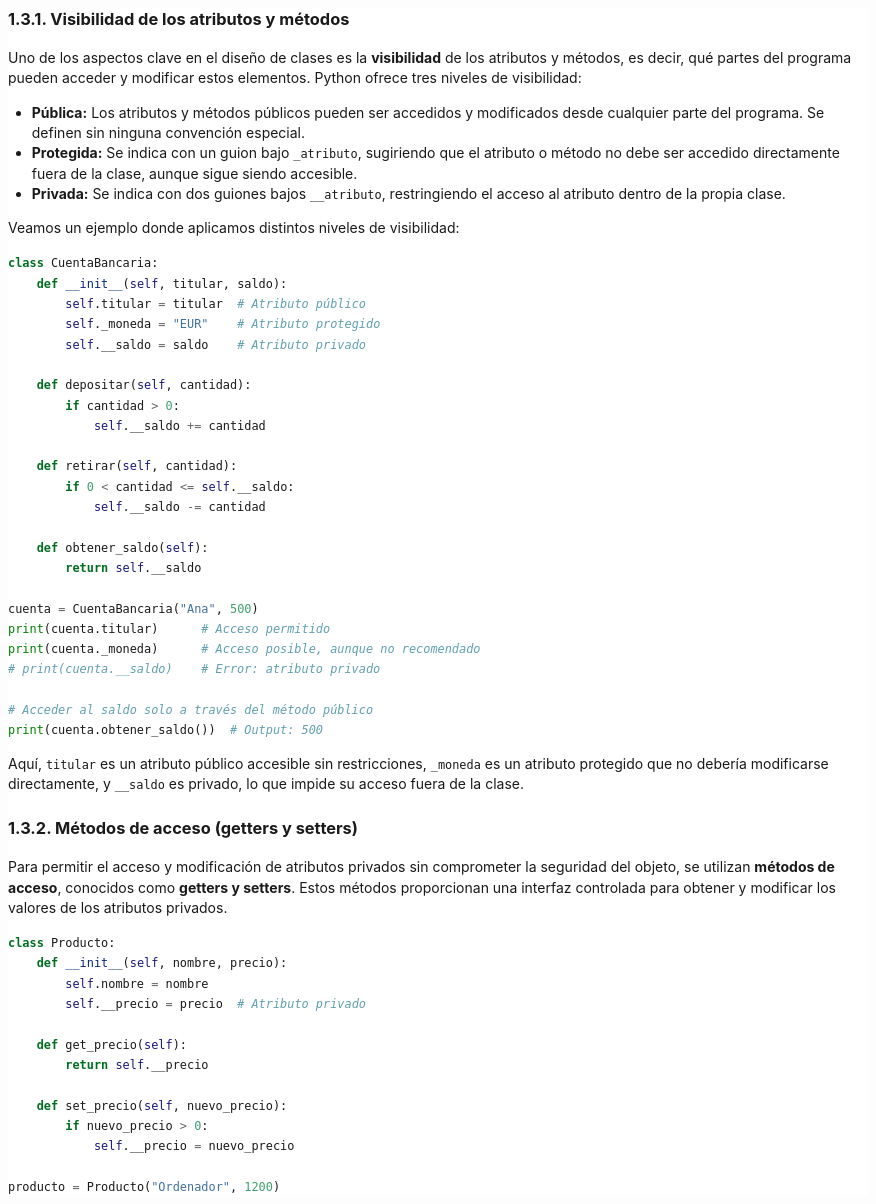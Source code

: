 ### 1.3.1. Visibilidad de los atributos y métodos

Uno de los aspectos clave en el diseño de clases es la **visibilidad** de los atributos y métodos, es decir, qué partes del programa pueden acceder y modificar estos elementos. Python ofrece tres niveles de visibilidad:

- **Pública:** Los atributos y métodos públicos pueden ser accedidos y modificados desde cualquier parte del programa. Se definen sin ninguna convención especial.
- **Protegida:** Se indica con un guion bajo `_atributo`, sugiriendo que el atributo o método no debe ser accedido directamente fuera de la clase, aunque sigue siendo accesible.
- **Privada:** Se indica con dos guiones bajos `__atributo`, restringiendo el acceso al atributo dentro de la propia clase.

Veamos un ejemplo donde aplicamos distintos niveles de visibilidad:

```python
class CuentaBancaria:
    def __init__(self, titular, saldo):
        self.titular = titular  # Atributo público
        self._moneda = "EUR"    # Atributo protegido
        self.__saldo = saldo    # Atributo privado

    def depositar(self, cantidad):
        if cantidad > 0:
            self.__saldo += cantidad

    def retirar(self, cantidad):
        if 0 < cantidad <= self.__saldo:
            self.__saldo -= cantidad

    def obtener_saldo(self):
        return self.__saldo

cuenta = CuentaBancaria("Ana", 500)
print(cuenta.titular)      # Acceso permitido
print(cuenta._moneda)      # Acceso posible, aunque no recomendado
# print(cuenta.__saldo)    # Error: atributo privado

# Acceder al saldo solo a través del método público
print(cuenta.obtener_saldo())  # Output: 500
```

Aquí, `titular` es un atributo público accesible sin restricciones, `_moneda` es un atributo protegido que no debería modificarse directamente, y `__saldo` es privado, lo que impide su acceso fuera de la clase.

### 1.3.2. Métodos de acceso (getters y setters)

Para permitir el acceso y modificación de atributos privados sin comprometer la seguridad del objeto, se utilizan **métodos de acceso**, conocidos como **getters y setters**. Estos métodos proporcionan una interfaz controlada para obtener y modificar los valores de los atributos privados.

```python
class Producto:
    def __init__(self, nombre, precio):
        self.nombre = nombre
        self.__precio = precio  # Atributo privado

    def get_precio(self):
        return self.__precio

    def set_precio(self, nuevo_precio):
        if nuevo_precio > 0:
            self.__precio = nuevo_precio

producto = Producto("Ordenador", 1200)
```